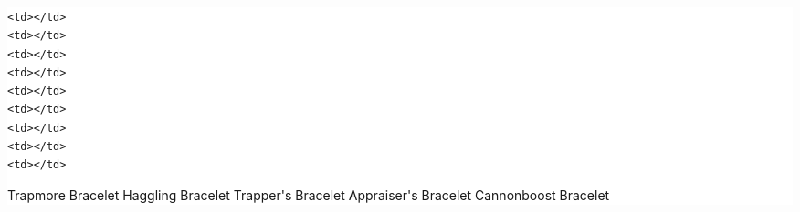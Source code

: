     <td></td>
    <td></td>
    <td></td>
    <td></td>
    <td></td>
    <td></td>
    <td></td>
    <td></td>
    <td></td>
  </tr>
  <tr>
    <td class="leftText">Trapmore Bracelet</td>
    <td></td>
    <td></td>
    <td></td>
    <td></td>
    <td></td>
    <td></td>
    <td></td>
    <td></td>
    <td></td>
    <td></td>
  </tr>
  <tr>
    <td class="leftText">Haggling Bracelet</td>
    <td></td>
    <td></td>
    <td></td>
    <td></td>
    <td></td>
    <td></td>
    <td></td>
    <td></td>
    <td></td>
    <td></td>
  </tr>
  <tr>
    <td class="leftText">Trapper's Bracelet</td>
    <td></td>
    <td></td>
    <td></td>
    <td></td>
    <td></td>
    <td></td>
    <td></td>
    <td></td>
    <td></td>
    <td></td>
  </tr>
  <tr>
    <td class="leftText">Appraiser's Bracelet</td>
    <td></td>
    <td></td>
    <td></td>
    <td></td>
    <td></td>
    <td></td>
    <td></td>
    <td></td>
    <td></td>
    <td></td>
  </tr>
  <tr>
    <td class="leftText">Cannonboost Bracelet</td>